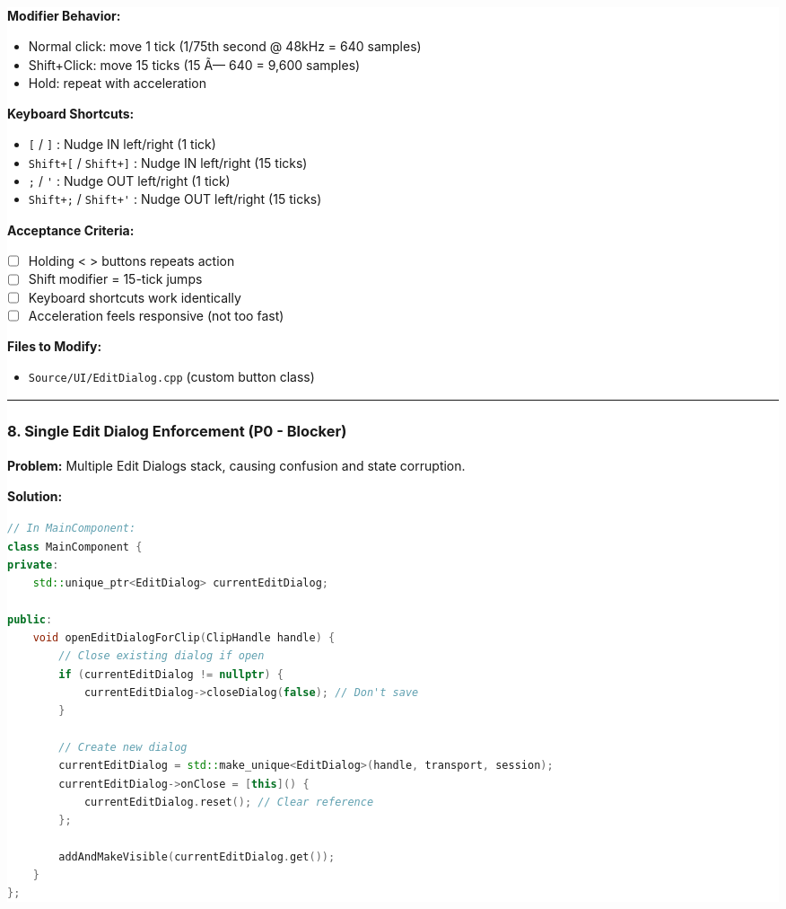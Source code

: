 **Modifier Behavior:**

- Normal click: move 1 tick (1/75th second @ 48kHz = 640 samples)
- Shift+Click: move 15 ticks (15 Ã— 640 = 9,600 samples)
- Hold: repeat with acceleration

**Keyboard Shortcuts:**

- `[` / `]` : Nudge IN left/right (1 tick)
- `Shift+[` / `Shift+]` : Nudge IN left/right (15 ticks)
- `;` / `'` : Nudge OUT left/right (1 tick)
- `Shift+;` / `Shift+'` : Nudge OUT left/right (15 ticks)

**Acceptance Criteria:**

- [ ] Holding < > buttons repeats action
- [ ] Shift modifier = 15-tick jumps
- [ ] Keyboard shortcuts work identically
- [ ] Acceleration feels responsive (not too fast)

**Files to Modify:**

- `Source/UI/EditDialog.cpp` (custom button class)

---

### 8. Single Edit Dialog Enforcement (P0 - Blocker)

**Problem:** Multiple Edit Dialogs stack, causing confusion and state corruption.

**Solution:**

```cpp
// In MainComponent:
class MainComponent {
private:
    std::unique_ptr<EditDialog> currentEditDialog;

public:
    void openEditDialogForClip(ClipHandle handle) {
        // Close existing dialog if open
        if (currentEditDialog != nullptr) {
            currentEditDialog->closeDialog(false); // Don't save
        }

        // Create new dialog
        currentEditDialog = std::make_unique<EditDialog>(handle, transport, session);
        currentEditDialog->onClose = [this]() {
            currentEditDialog.reset(); // Clear reference
        };

        addAndMakeVisible(currentEditDialog.get());
    }
};
```
